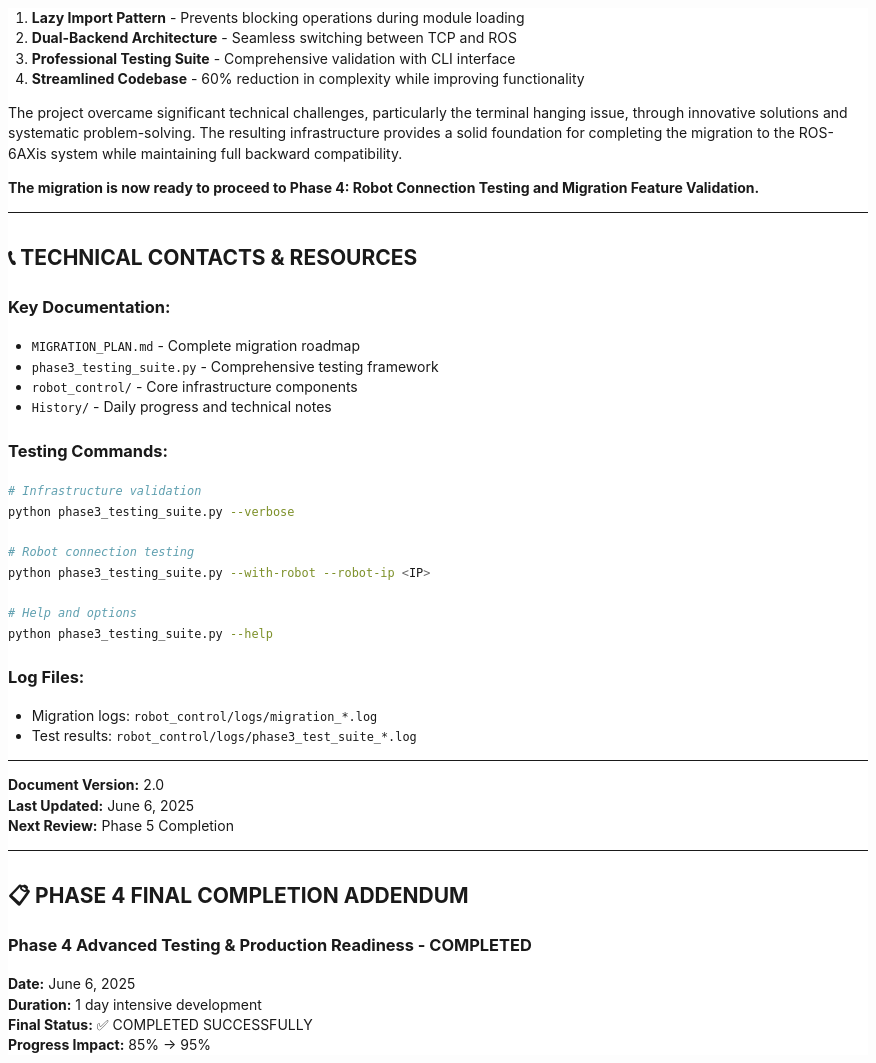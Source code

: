 1. **Lazy Import Pattern** - Prevents blocking operations during module loading
2. **Dual-Backend Architecture** - Seamless switching between TCP and ROS
3. **Professional Testing Suite** - Comprehensive validation with CLI interface
4. **Streamlined Codebase** - 60% reduction in complexity while improving functionality

The project overcame significant technical challenges, particularly the terminal hanging issue, through innovative solutions and systematic problem-solving. The resulting infrastructure provides a solid foundation for completing the migration to the ROS-6AXis system while maintaining full backward compatibility.

**The migration is now ready to proceed to Phase 4: Robot Connection Testing and Migration Feature Validation.**

---

## 📞 TECHNICAL CONTACTS & RESOURCES

### **Key Documentation:**
- `MIGRATION_PLAN.md` - Complete migration roadmap
- `phase3_testing_suite.py` - Comprehensive testing framework
- `robot_control/` - Core infrastructure components
- `History/` - Daily progress and technical notes

### **Testing Commands:**
```bash
# Infrastructure validation
python phase3_testing_suite.py --verbose

# Robot connection testing  
python phase3_testing_suite.py --with-robot --robot-ip <IP>

# Help and options
python phase3_testing_suite.py --help
```

### **Log Files:**
- Migration logs: `robot_control/logs/migration_*.log`
- Test results: `robot_control/logs/phase3_test_suite_*.log`

---

**Document Version:** 2.0  
**Last Updated:** June 6, 2025  
**Next Review:** Phase 5 Completion

---

## 📋 PHASE 4 FINAL COMPLETION ADDENDUM

### **Phase 4 Advanced Testing & Production Readiness - COMPLETED**
**Date:** June 6, 2025  
**Duration:** 1 day intensive development  
**Final Status:** ✅ COMPLETED SUCCESSFULLY  
**Progress Impact:** 85% → 95%

